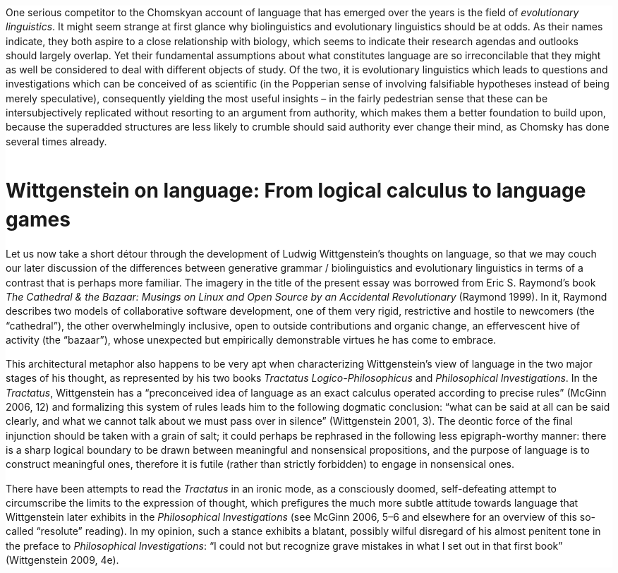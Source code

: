 One serious competitor to the Chomskyan account of language that has
emerged over the years is the field of *evolutionary linguistics*. It
might seem strange at first glance why biolinguistics and evolutionary
linguistics should be at odds. As their names indicate, they both aspire
to a close relationship with biology, which seems to indicate their
research agendas and outlooks should largely overlap. Yet their
fundamental assumptions about what constitutes language are so
irreconcilable that they might as well be considered to deal with
different objects of study. Of the two, it is evolutionary linguistics
which leads to questions and investigations which can be conceived of as
scientific (in the Popperian sense of involving falsifiable hypotheses
instead of being merely speculative), consequently yielding the most
useful insights – in the fairly pedestrian sense that these can be
intersubjectively replicated without resorting to an argument from
authority, which makes them a better foundation to build upon, because
the superadded structures are less likely to crumble should said
authority ever change their mind, as Chomsky has done several times
already.

Wittgenstein on language: From logical calculus to language games
=================================================================

Let us now take a short détour through the development of Ludwig
Wittgenstein’s thoughts on language, so that we may couch our later
discussion of the differences between generative grammar /
biolinguistics and evolutionary linguistics in terms of a contrast that
is perhaps more familiar. The imagery in the title of the present essay
was borrowed from Eric S. Raymond’s book *The Cathedral & the Bazaar:
Musings on Linux and Open Source by an Accidental Revolutionary*
(Raymond 1999). In it, Raymond describes two models of collaborative
software development, one of them very rigid, restrictive and hostile to
newcomers (the “cathedral”), the other overwhelmingly inclusive, open to
outside contributions and organic change, an effervescent hive of
activity (the “bazaar”), whose unexpected but empirically demonstrable
virtues he has come to embrace.

This architectural metaphor also happens to be very apt when
characterizing Wittgenstein’s view of language in the two major stages
of his thought, as represented by his two books *Tractatus
Logico-Philosophicus* and *Philosophical Investigations*. In the
*Tractatus*, Wittgenstein has a “preconceived idea of language as an
exact calculus operated according to precise rules” (McGinn 2006, 12)
and formalizing this system of rules leads him to the following dogmatic
conclusion: “what can be said at all can be said clearly, and what we
cannot talk about we must pass over in silence” (Wittgenstein 2001, 3).
The deontic force of the final injunction should be taken with a grain
of salt; it could perhaps be rephrased in the following less
epigraph-worthy manner: there is a sharp logical boundary to be drawn
between meaningful and nonsensical propositions, and the purpose of
language is to construct meaningful ones, therefore it is futile (rather
than strictly forbidden) to engage in nonsensical ones.

There have been attempts to read the *Tractatus* in an ironic mode, as a
consciously doomed, self-defeating attempt to circumscribe the limits to
the expression of thought, which prefigures the much more subtle
attitude towards language that Wittgenstein later exhibits in the
*Philosophical Investigations* (see McGinn 2006, 5–6 and elsewhere for
an overview of this so-called “resolute” reading). In my opinion, such a
stance exhibits a blatant, possibly wilful disregard of his almost
penitent tone in the preface to *Philosophical Investigations*: “I could
not but recognize grave mistakes in what I set out in that first book”
(Wittgenstein 2009, 4e).
